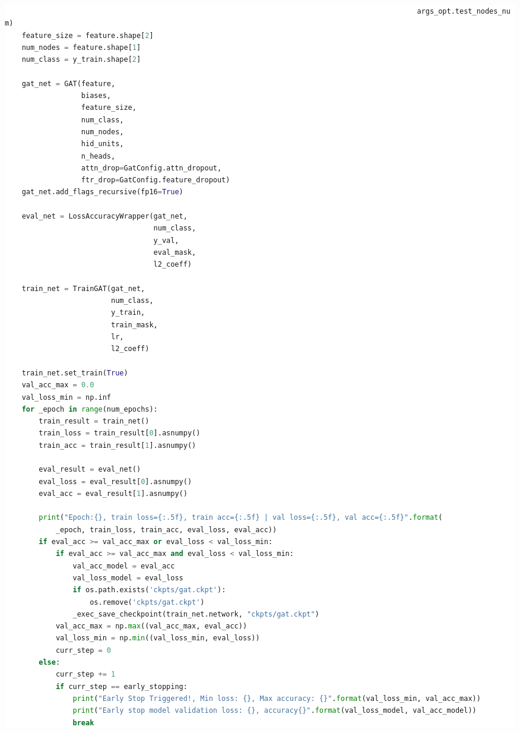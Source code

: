 ```python
                                                                                                 args_opt.test_nodes_num)
    feature_size = feature.shape[2]
    num_nodes = feature.shape[1]
    num_class = y_train.shape[2]

    gat_net = GAT(feature,
                  biases,
                  feature_size,
                  num_class,
                  num_nodes,
                  hid_units,
                  n_heads,
                  attn_drop=GatConfig.attn_dropout,
                  ftr_drop=GatConfig.feature_dropout)
    gat_net.add_flags_recursive(fp16=True)

    eval_net = LossAccuracyWrapper(gat_net,
                                   num_class,
                                   y_val,
                                   eval_mask,
                                   l2_coeff)

    train_net = TrainGAT(gat_net,
                         num_class,
                         y_train,
                         train_mask,
                         lr,
                         l2_coeff)

    train_net.set_train(True)
    val_acc_max = 0.0
    val_loss_min = np.inf
    for _epoch in range(num_epochs):
        train_result = train_net()
        train_loss = train_result[0].asnumpy()
        train_acc = train_result[1].asnumpy()

        eval_result = eval_net()
        eval_loss = eval_result[0].asnumpy()
        eval_acc = eval_result[1].asnumpy()

        print("Epoch:{}, train loss={:.5f}, train acc={:.5f} | val loss={:.5f}, val acc={:.5f}".format(
            _epoch, train_loss, train_acc, eval_loss, eval_acc))
        if eval_acc >= val_acc_max or eval_loss < val_loss_min:
            if eval_acc >= val_acc_max and eval_loss < val_loss_min:
                val_acc_model = eval_acc
                val_loss_model = eval_loss
                if os.path.exists('ckpts/gat.ckpt'):
                    os.remove('ckpts/gat.ckpt')
                _exec_save_checkpoint(train_net.network, "ckpts/gat.ckpt")
            val_acc_max = np.max((val_acc_max, eval_acc))
            val_loss_min = np.min((val_loss_min, eval_loss))
            curr_step = 0
        else:
            curr_step += 1
            if curr_step == early_stopping:
                print("Early Stop Triggered!, Min loss: {}, Max accuracy: {}".format(val_loss_min, val_acc_max))
                print("Early stop model validation loss: {}, accuracy{}".format(val_loss_model, val_acc_model))
                break
```